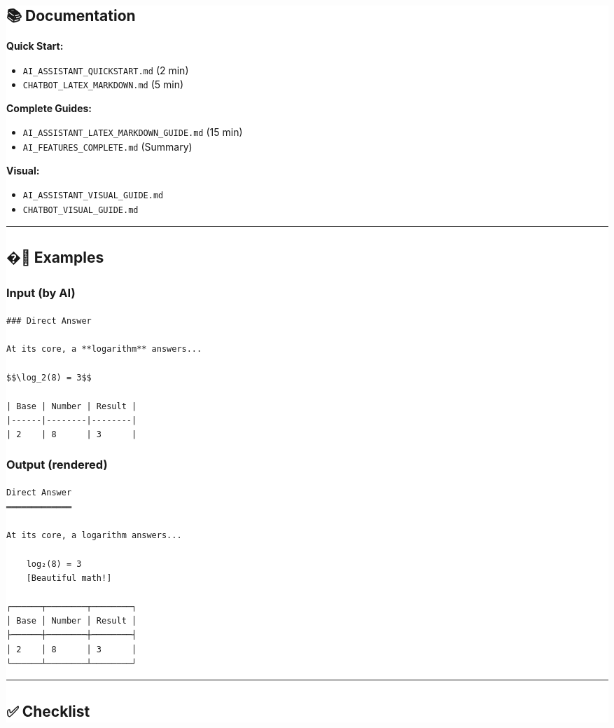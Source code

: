 
## 📚 Documentation

**Quick Start:**
- `AI_ASSISTANT_QUICKSTART.md` (2 min)
- `CHATBOT_LATEX_MARKDOWN.md` (5 min)

**Complete Guides:**
- `AI_ASSISTANT_LATEX_MARKDOWN_GUIDE.md` (15 min)
- `AI_FEATURES_COMPLETE.md` (Summary)

**Visual:**
- `AI_ASSISTANT_VISUAL_GUIDE.md`
- `CHATBOT_VISUAL_GUIDE.md`

---

## �🎨 Examples

### Input (by AI)
```
### Direct Answer

At its core, a **logarithm** answers...

$$\log_2(8) = 3$$

| Base | Number | Result |
|------|--------|--------|
| 2    | 8      | 3      |
```

### Output (rendered)
```
Direct Answer
═════════════

At its core, a logarithm answers...

    log₂(8) = 3
    [Beautiful math!]

┌──────┬────────┬────────┐
│ Base │ Number │ Result │
├──────┼────────┼────────┤
│ 2    │ 8      │ 3      │
└──────┴────────┴────────┘
```

---

## ✅ Checklist
